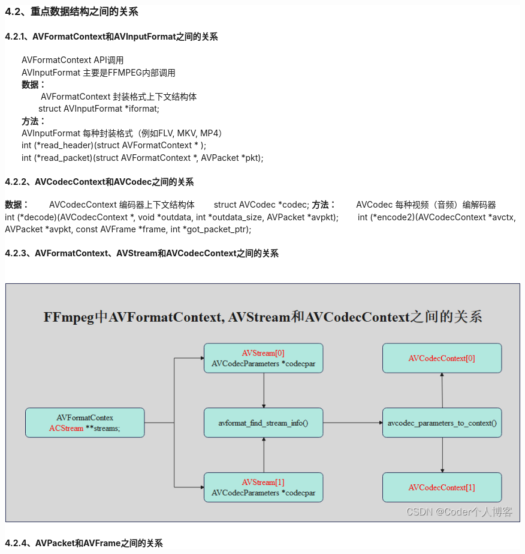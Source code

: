 ### 4.2、重点数据结构之间的关系

####  4.2.1、AVFormatContext和AVInputFormat之间的关系

  AVFormatContext API调用\
  AVInputFormat 主要是FFMPEG内部调用\
  **数据：**\
     AVFormatContext 封装格式上下文结构体\
    struct AVInputFormat \*iformat;\
  **方法：**\
  AVInputFormat 每种封装格式（例如FLV, MKV, MP4）\
  int (\*read_header)(struct AVFormatContext \* );\
  int (\*read_packet)(struct AVFormatContext \*, AVPacket \*pkt);

####  4.2.2、AVCodecContext和AVCodec之间的关系

**数据：**
  AVCodecContext 编码器上下文结构体
  struct AVCodec *codec;
**方法：**
  AVCodec 每种视频（音频）编解码器
  int (*decode)(AVCodecContext *, void *outdata, int *outdata_size,
AVPacket *avpkt);
  int (*encode2)(AVCodecContext *avctx, AVPacket *avpkt,
   const AVFrame *frame, int *got_packet_ptr);

####  4.2.3、AVFormatContext、AVStream和AVCodecContext之间的关系

  ![在这里插入图片描述](./image/a6b0ebfbb918974ad40d1da3368fe30e.png)

####  4.2.4、AVPacket和AVFrame之间的关系
